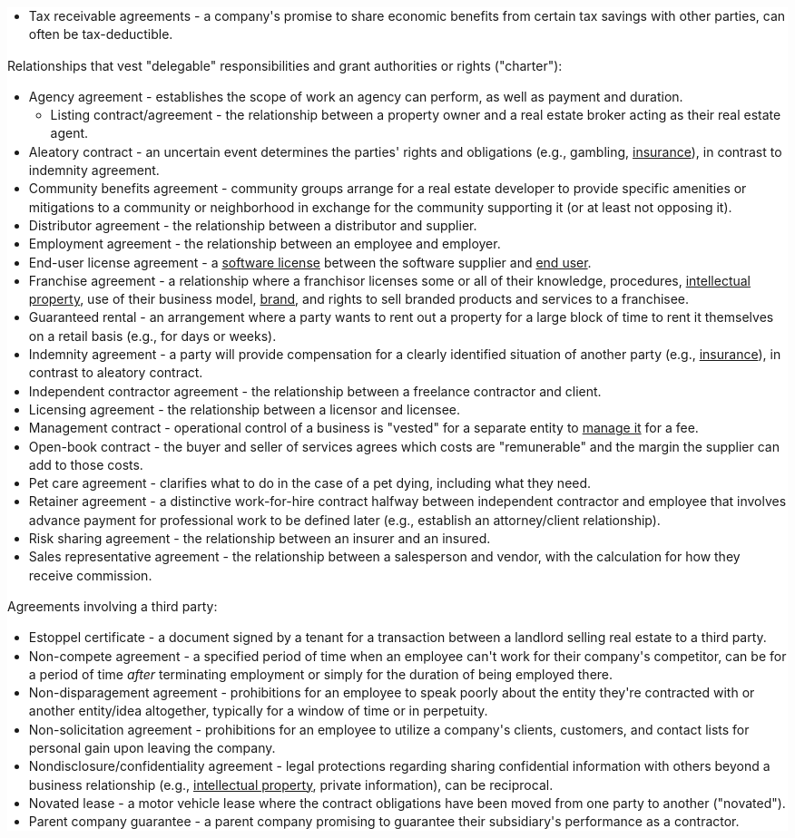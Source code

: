 - Tax receivable agreements - a company's promise to share economic benefits from certain tax savings with other parties, can often be tax-deductible.

Relationships that vest "delegable" responsibilities and grant authorities or rights ("charter"):

- Agency agreement - establishes the scope of work an agency can perform, as well as payment and duration.
  - Listing contract/agreement - the relationship between a property owner and a real estate broker acting as their real estate agent.
- Aleatory contract - an uncertain event determines the parties' rights and obligations (e.g., gambling, [insurance](/insurance/)), in contrast to indemnity agreement.
- Community benefits agreement - community groups arrange for a real estate developer to provide specific amenities or mitigations to a community or neighborhood in exchange for the community supporting it (or at least not opposing it).
- Distributor agreement - the relationship between a distributor and supplier.
- Employment agreement - the relationship between an employee and employer.
- End-user license agreement - a [software license](https://trendless.tech/floss/) between the software supplier and [end user](https://trendless.tech/glossary/).
- Franchise agreement - a relationship where a franchisor licenses some or all of their knowledge, procedures, [intellectual property](/ip/), use of their business model, [brand](/marketing/), and rights to sell branded products and services to a franchisee.
- Guaranteed rental - an arrangement where a party wants to rent out a property for a large block of time to rent it themselves on a retail basis (e.g., for days or weeks).
- Indemnity agreement - a party will provide compensation for a clearly identified situation of another party (e.g., [insurance](/insurance/)), in contrast to aleatory contract.
- Independent contractor agreement - the relationship between a freelance contractor and client.
- Licensing agreement - the relationship between a licensor and licensee.
- Management contract - operational control of a business is "vested" for a separate entity to [manage it](/mgmt/) for a fee.
- Open-book contract - the buyer and seller of services agrees which costs are "remunerable" and the margin the supplier can add to those costs.
- Pet care agreement - clarifies what to do in the case of a pet dying, including what they need.
- Retainer agreement - a distinctive work-for-hire contract halfway between independent contractor and employee that involves advance payment for professional work to be defined later (e.g., establish an attorney/client relationship).
- Risk sharing agreement - the relationship between an insurer and an insured.
- Sales representative agreement - the relationship between a salesperson and vendor, with the calculation for how they receive commission.

Agreements involving a third party:

- Estoppel certificate - a document signed by a tenant for a transaction between a landlord selling real estate to a third party.
- Non-compete agreement - a specified period of time when an employee can't work for their company's competitor, can be for a period of time *after* terminating employment or simply for the duration of being employed there.
- Non-disparagement agreement - prohibitions for an employee to speak poorly about the entity they're contracted with or another entity/idea altogether, typically for a window of time or in perpetuity.
- Non-solicitation agreement - prohibitions for an employee to utilize a company's clients, customers, and contact lists for personal gain upon leaving the company.
- Nondisclosure/confidentiality agreement - legal protections regarding sharing confidential information with others beyond a business relationship (e.g., [intellectual property](/ip/), private information), can be reciprocal.
- Novated lease - a motor vehicle lease where the contract obligations have been moved from one party to another ("novated").
- Parent company guarantee - a parent company promising to guarantee their subsidiary's performance as a contractor.
